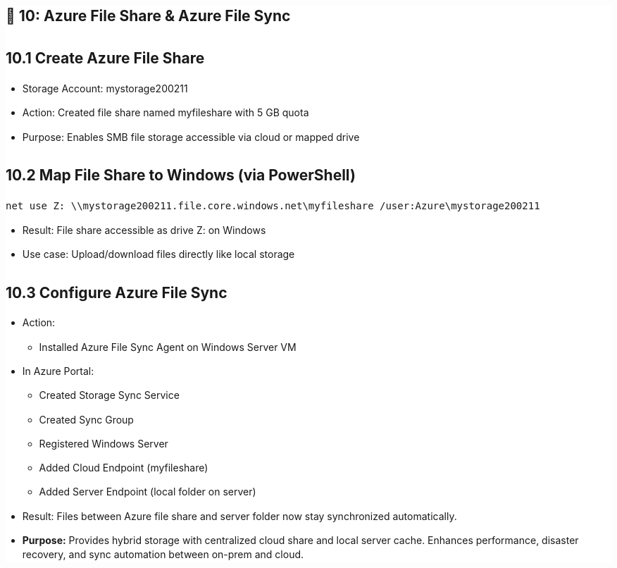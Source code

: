 ## 🔵 10: Azure File Share & Azure File Sync
## 10.1 Create Azure File Share
- Storage Account: mystorage200211

- Action: Created file share named myfileshare with 5 GB quota

- Purpose: Enables SMB file storage accessible via cloud or mapped drive

## 10.2 Map File Share to Windows (via PowerShell)
<pre>
net use Z: \\mystorage200211.file.core.windows.net\myfileshare /user:Azure\mystorage200211 <storage_key>
</pre>

- Result: File share accessible as drive Z: on Windows

- Use case: Upload/download files directly like local storage

## 10.3 Configure Azure File Sync
- Action:

  - Installed Azure File Sync Agent on Windows Server VM

- In Azure Portal:

   - Created Storage Sync Service

   - Created Sync Group

   - Registered Windows Server

   - Added Cloud Endpoint (myfileshare)

   - Added Server Endpoint (local folder on server)

- Result: Files between Azure file share and server folder now stay synchronized automatically.

- **Purpose:**
Provides hybrid storage with centralized cloud share and local server cache. Enhances performance, disaster recovery, and sync automation between on-prem and cloud.



